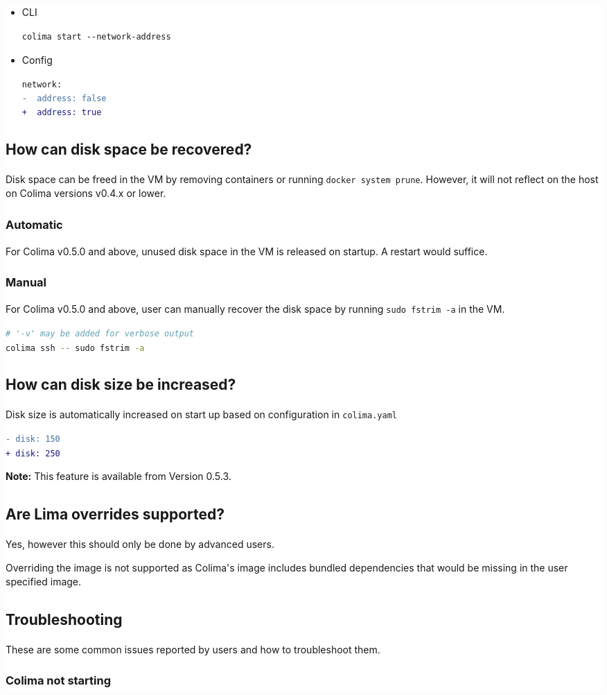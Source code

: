 * CLI
  ```
  colima start --network-address
  ```
* Config
  ```diff
  network:
  -  address: false
  +  address: true
  ```

## How can disk space be recovered?

Disk space can be freed in the VM by removing containers or running `docker system prune`.
However, it will not reflect on the host on Colima versions v0.4.x or lower.

### Automatic

For Colima v0.5.0 and above, unused disk space in the VM is released on startup. A restart would suffice.

### Manual

For Colima v0.5.0 and above, user can manually recover the disk space by running `sudo fstrim -a` in the VM.

```sh
# '-v' may be added for verbose output
colima ssh -- sudo fstrim -a
```

## How can disk size be increased?

Disk size is automatically increased on start up based on configuration in `colima.yaml`

```diff
- disk: 150
+ disk: 250
```

__Note:__ This feature is available from Version 0.5.3.


## Are Lima overrides supported?

Yes, however this should only be done by advanced users.

Overriding the image is not supported as Colima's image includes bundled dependencies that would be missing in the user specified image.

## Troubleshooting

These are some common issues reported by users and how to troubleshoot them.

### Colima not starting

